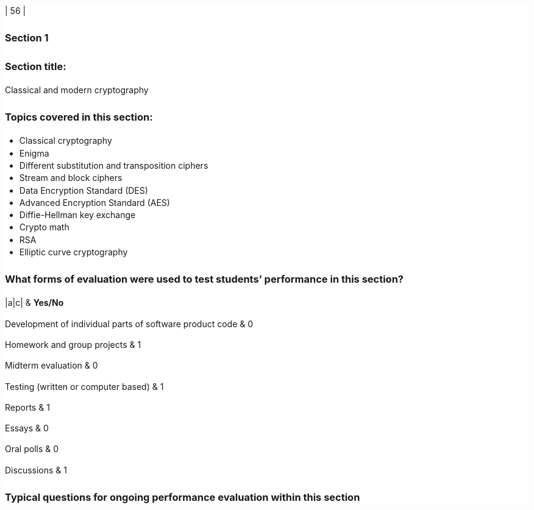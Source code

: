  | 56
 |


### Section 1


### Section title:


Classical and modern cryptography



### Topics covered in this section:


* Classical cryptography
* Enigma
* Different substitution and transposition ciphers
* Stream and block ciphers
* Data Encryption Standard (DES)
* Advanced Encryption Standard (AES)
* Diffie-Hellman key exchange
* Crypto math
* RSA
* Elliptic curve cryptography


### What forms of evaluation were used to test students’ performance in this section?



|a|c| & **Yes/No**  

Development of individual parts of software product code & 0  

Homework and group projects & 1  

Midterm evaluation & 0  

Testing (written or computer based) & 1  

Reports & 1  

Essays & 0  

Oral polls & 0  

Discussions & 1  



  





### Typical questions for ongoing performance evaluation within this section
